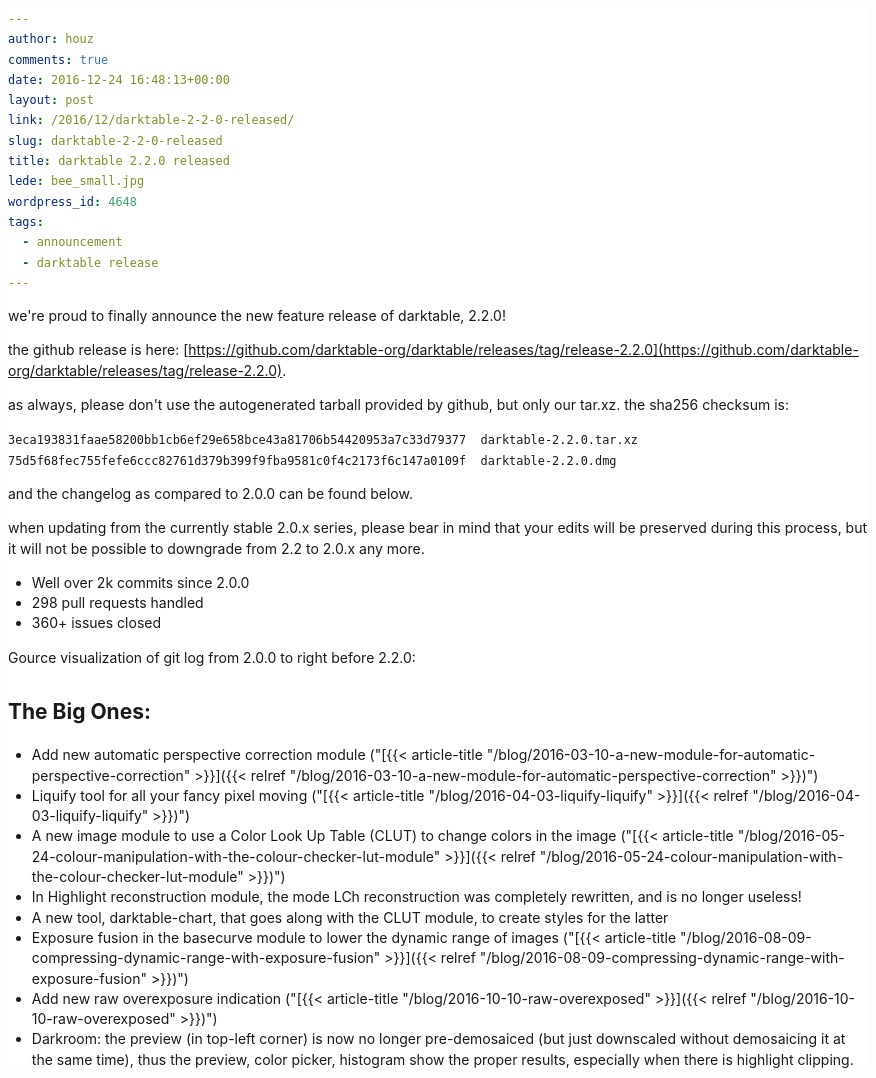 ```yaml
---
author: houz
comments: true
date: 2016-12-24 16:48:13+00:00
layout: post
link: /2016/12/darktable-2-2-0-released/
slug: darktable-2-2-0-released
title: darktable 2.2.0 released
lede: bee_small.jpg
wordpress_id: 4648
tags:
  - announcement
  - darktable release
---
```

we're proud to finally announce the new feature release of darktable, 2.2.0!

the github release is here: [https://github.com/darktable-org/darktable/releases/tag/release-2.2.0](https://github.com/darktable-org/darktable/releases/tag/release-2.2.0).

as always, please don't use the autogenerated tarball provided by github, but only our tar.xz. the sha256 checksum is:

    3eca193831faae58200bb1cb6ef29e658bce43a81706b54420953a7c33d79377  darktable-2.2.0.tar.xz
    75d5f68fec755fefe6ccc82761d379b399f9fba9581c0f4c2173f6c147a0109f  darktable-2.2.0.dmg

and the changelog as compared to 2.0.0 can be found below.

when updating from the currently stable 2.0.x series, please bear in mind that your edits will be preserved during this process, but it will not be possible to downgrade from 2.2 to 2.0.x any more.

* Well over 2k commits since 2.0.0
* 298 pull requests handled
* 360+ issues closed

Gource visualization of git log from 2.0.0 to right before 2.2.0:

<div style="text-align: center">
<iframe width="650" height="400" src="https://www.youtube-nocookie.com/embed/E2UU5x7sS3g?rel=0" frameborder="0" gesture="media" allow="encrypted-media" allowfullscreen></iframe>
</div>

## The Big Ones:

* Add new automatic perspective correction module ("[{{< article-title "/blog/2016-03-10-a-new-module-for-automatic-perspective-correction" >}}]({{< relref "/blog/2016-03-10-a-new-module-for-automatic-perspective-correction" >}})")
* Liquify tool for all your fancy pixel moving ("[{{< article-title "/blog/2016-04-03-liquify-liquify" >}}]({{< relref "/blog/2016-04-03-liquify-liquify" >}})")
* A new image module to use a Color Look Up Table (CLUT) to change colors in the image ("[{{< article-title "/blog/2016-05-24-colour-manipulation-with-the-colour-checker-lut-module" >}}]({{< relref "/blog/2016-05-24-colour-manipulation-with-the-colour-checker-lut-module" >}})")
* In Highlight reconstruction module, the mode LCh reconstruction was completely rewritten, and is no longer useless!
* A new tool, darktable-chart, that goes along with the CLUT module, to create styles for the latter
* Exposure fusion in the basecurve module to lower the dynamic range of images ("[{{< article-title "/blog/2016-08-09-compressing-dynamic-range-with-exposure-fusion" >}}]({{< relref "/blog/2016-08-09-compressing-dynamic-range-with-exposure-fusion" >}})")
* Add new raw overexposure indication ("[{{< article-title "/blog/2016-10-10-raw-overexposed" >}}]({{< relref "/blog/2016-10-10-raw-overexposed" >}})")
* Darkroom: the preview (in top-left corner) is now no longer pre-demosaiced (but just downscaled without demosaicing it at the same time), thus the preview, color picker, histogram show the proper results, especially when there is highlight clipping.

